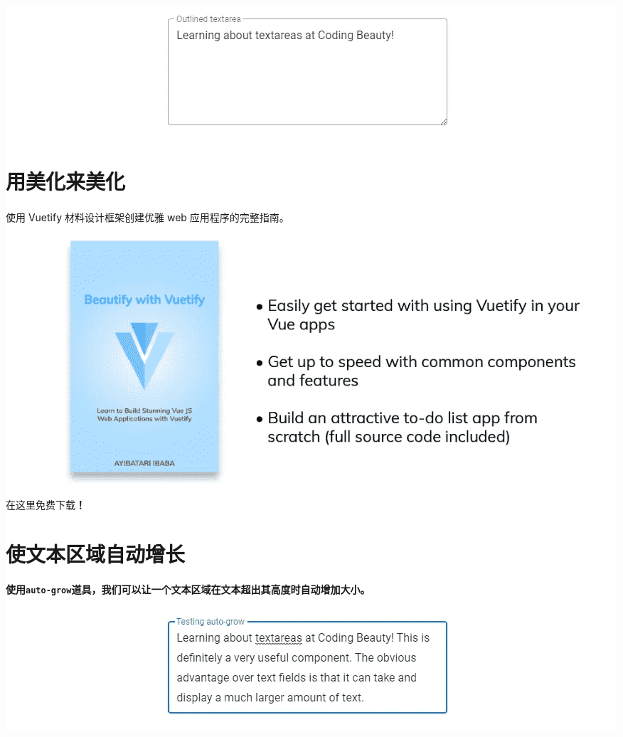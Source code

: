 ```
```

![](img/a4d3ac2455e3c6fc93b8252272bbbcb4.png)

# 用美化来美化

使用 Vuetify 材料设计框架创建优雅 web 应用程序的完整指南。

![](img/ff271935eabc3e42d8f111285dca7821.png)

在这里免费下载[](https://mailchi.mp/583226ee0d7b/beautify-with-vuetify)****！****

# **使文本区域自动增长**

**使用`auto-grow`道具，我们可以让一个文本区域在文本超出其高度时自动增加大小。**

**![](img/69c699e97eb84514cddd19d84eed714c.png)**
